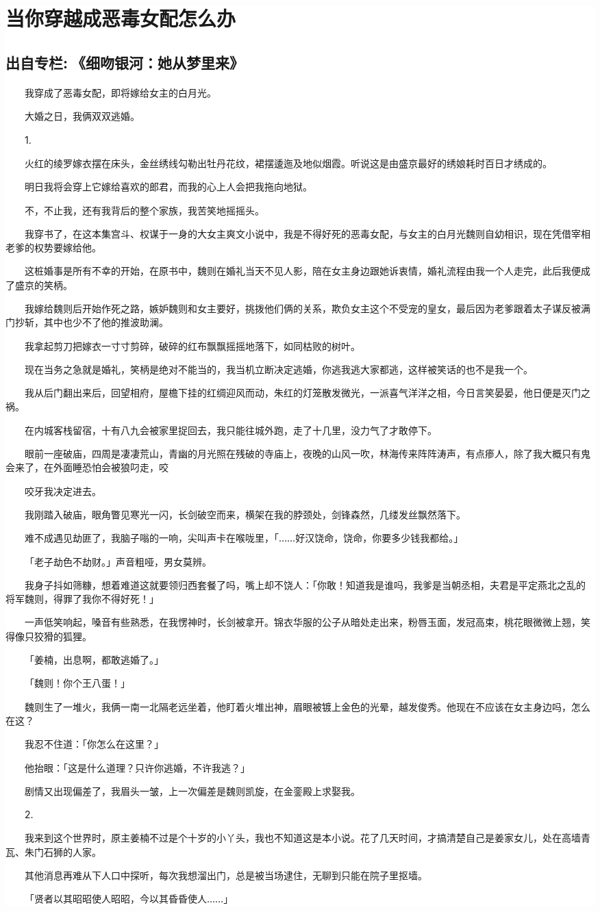 # 当你穿越成恶毒女配怎么办  
## 出自专栏: 《细吻银河：她从梦里来》  
&emsp;&emsp;我穿成了恶毒女配，即将嫁给女主的白月光。  
  
&emsp;&emsp;大婚之日，我俩双双逃婚。  
  
&emsp;&emsp;1.  
  
&emsp;&emsp;火红的绫罗嫁衣摆在床头，金丝绣线勾勒出牡丹花纹，裙摆逶迤及地似烟霞。听说这是由盛京最好的绣娘耗时百日才绣成的。  
  
&emsp;&emsp;明日我将会穿上它嫁给喜欢的郎君，而我的心上人会把我拖向地狱。  
  
&emsp;&emsp;不，不止我，还有我背后的整个家族，我苦笑地摇摇头。  
  
&emsp;&emsp;我穿书了，在这本集宫斗、权谋于一身的大女主爽文小说中，我是不得好死的恶毒女配，与女主的白月光魏则自幼相识，现在凭借宰相老爹的权势要嫁给他。  
  
&emsp;&emsp;这桩婚事是所有不幸的开始，在原书中，魏则在婚礼当天不见人影，陪在女主身边跟她诉衷情，婚礼流程由我一个人走完，此后我便成了盛京的笑柄。  
  
&emsp;&emsp;我嫁给魏则后开始作死之路，嫉妒魏则和女主要好，挑拨他们俩的关系，欺负女主这个不受宠的皇女，最后因为老爹跟着太子谋反被满门抄斩，其中也少不了他的推波助澜。  
  
&emsp;&emsp;我拿起剪刀把嫁衣一寸寸剪碎，破碎的红布飘飘摇摇地落下，如同枯败的树叶。  
  
&emsp;&emsp;现在当务之急就是婚礼，笑柄是绝对不能当的，我当机立断决定逃婚，你逃我逃大家都逃，这样被笑话的也不是我一个。  
  
&emsp;&emsp;我从后门翻出来后，回望相府，屋檐下挂的红绸迎风而动，朱红的灯笼散发微光，一派喜气洋洋之相，今日言笑晏晏，他日便是灭门之祸。  
  
&emsp;&emsp;在内城客栈留宿，十有八九会被家里捉回去，我只能往城外跑，走了十几里，没力气了才敢停下。  
  
&emsp;&emsp;眼前一座破庙，四周是凄凄荒山，青幽的月光照在残破的寺庙上，夜晚的山风一吹，林海传来阵阵涛声，有点瘆人，除了我大概只有鬼会来了，在外面睡恐怕会被狼叼走，咬  
  
&emsp;&emsp;咬牙我决定进去。  
  
&emsp;&emsp;我刚踏入破庙，眼角瞥见寒光一闪，长剑破空而来，横架在我的脖颈处，剑锋森然，几缕发丝飘然落下。  
  
&emsp;&emsp;难不成遇见劫匪了，我脑子嗡的一响，尖叫声卡在喉咙里，「……好汉饶命，饶命，你要多少钱我都给。」  
  
&emsp;&emsp;「老子劫色不劫财。」声音粗哑，男女莫辨。  
  
&emsp;&emsp;我身子抖如筛糠，想着难道这就要领归西套餐了吗，嘴上却不饶人：「你敢！知道我是谁吗，我爹是当朝丞相，夫君是平定燕北之乱的将军魏则，得罪了我你不得好死！」  
  
&emsp;&emsp;一声低笑响起，嗓音有些熟悉，在我愣神时，长剑被拿开。锦衣华服的公子从暗处走出来，粉唇玉面，发冠高束，桃花眼微微上翘，笑得像只狡猾的狐狸。  
  
&emsp;&emsp;「姜楠，出息啊，都敢逃婚了。」  
  
&emsp;&emsp;「魏则！你个王八蛋！」  
  
&emsp;&emsp;魏则生了一堆火，我俩一南一北隔老远坐着，他盯着火堆出神，眉眼被镀上金色的光晕，越发俊秀。他现在不应该在女主身边吗，怎么在这？  
  
&emsp;&emsp;我忍不住道：「你怎么在这里？」  
  
&emsp;&emsp;他抬眼：「这是什么道理？只许你逃婚，不许我逃？」  
  
&emsp;&emsp;剧情又出现偏差了，我眉头一皱，上一次偏差是魏则凯旋，在金銮殿上求娶我。  
  
&emsp;&emsp;2.  
  
&emsp;&emsp;我来到这个世界时，原主姜楠不过是个十岁的小丫头，我也不知道这是本小说。花了几天时间，才搞清楚自己是姜家女儿，处在高墙青瓦、朱门石狮的人家。  
  
&emsp;&emsp;其他消息再难从下人口中探听，每次我想溜出门，总是被当场逮住，无聊到只能在院子里抠墙。  
  
&emsp;&emsp;「贤者以其昭昭使人昭昭，今以其昏昏使人……」  
  